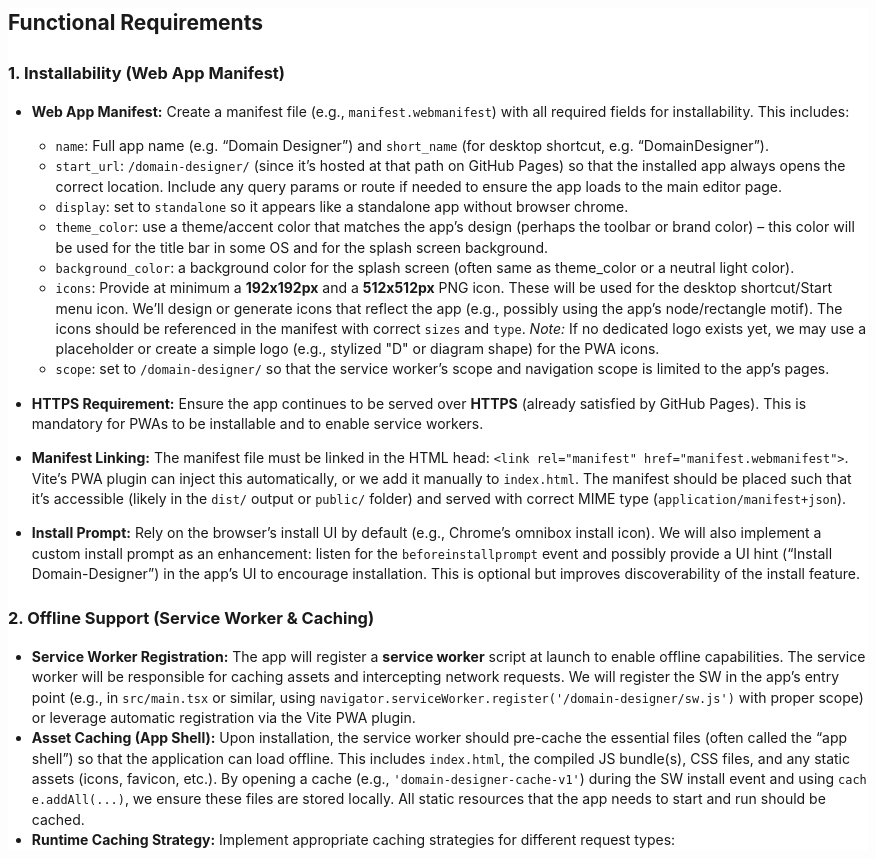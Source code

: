 ## Functional Requirements

### 1. Installability (Web App Manifest)

* **Web App Manifest:** Create a manifest file (e.g., `manifest.webmanifest`) with all required fields for installability. This includes:

  * `name`: Full app name (e.g. “Domain Designer”) and `short_name` (for desktop shortcut, e.g. “DomainDesigner”).
  * `start_url`: `/domain-designer/` (since it’s hosted at that path on GitHub Pages) so that the installed app always opens the correct location. Include any query params or route if needed to ensure the app loads to the main editor page.
  * `display`: set to `standalone` so it appears like a standalone app without browser chrome.
  * `theme_color`: use a theme/accent color that matches the app’s design (perhaps the toolbar or brand color) – this color will be used for the title bar in some OS and for the splash screen background.
  * `background_color`: a background color for the splash screen (often same as theme\_color or a neutral light color).
  * `icons`: Provide at minimum a **192x192px** and a **512x512px** PNG icon. These will be used for the desktop shortcut/Start menu icon. We’ll design or generate icons that reflect the app (e.g., possibly using the app’s node/rectangle motif). The icons should be referenced in the manifest with correct `sizes` and `type`. *Note:* If no dedicated logo exists yet, we may use a placeholder or create a simple logo (e.g., stylized "D" or diagram shape) for the PWA icons.
  * `scope`: set to `/domain-designer/` so that the service worker’s scope and navigation scope is limited to the app’s pages.
* **HTTPS Requirement:** Ensure the app continues to be served over **HTTPS** (already satisfied by GitHub Pages). This is mandatory for PWAs to be installable and to enable service workers.
* **Manifest Linking:** The manifest file must be linked in the HTML head: `<link rel="manifest" href="manifest.webmanifest">`. Vite’s PWA plugin can inject this automatically, or we add it manually to `index.html`. The manifest should be placed such that it’s accessible (likely in the `dist/` output or `public/` folder) and served with correct MIME type (`application/manifest+json`).
* **Install Prompt:** Rely on the browser’s install UI by default (e.g., Chrome’s omnibox install icon). We will also implement a custom install prompt as an enhancement: listen for the `beforeinstallprompt` event and possibly provide a UI hint (“Install Domain-Designer”) in the app’s UI to encourage installation. This is optional but improves discoverability of the install feature.

### 2. Offline Support (Service Worker & Caching)

* **Service Worker Registration:** The app will register a **service worker** script at launch to enable offline capabilities. The service worker will be responsible for caching assets and intercepting network requests. We will register the SW in the app’s entry point (e.g., in `src/main.tsx` or similar, using `navigator.serviceWorker.register('/domain-designer/sw.js')` with proper scope) or leverage automatic registration via the Vite PWA plugin.
* **Asset Caching (App Shell):** Upon installation, the service worker should pre-cache the essential files (often called the “app shell”) so that the application can load offline. This includes `index.html`, the compiled JS bundle(s), CSS files, and any static assets (icons, favicon, etc.). By opening a cache (e.g., `'domain-designer-cache-v1'`) during the SW install event and using `cache.addAll(...)`, we ensure these files are stored locally. All static resources that the app needs to start and run should be cached.
* **Runtime Caching Strategy:** Implement appropriate caching strategies for different request types:
